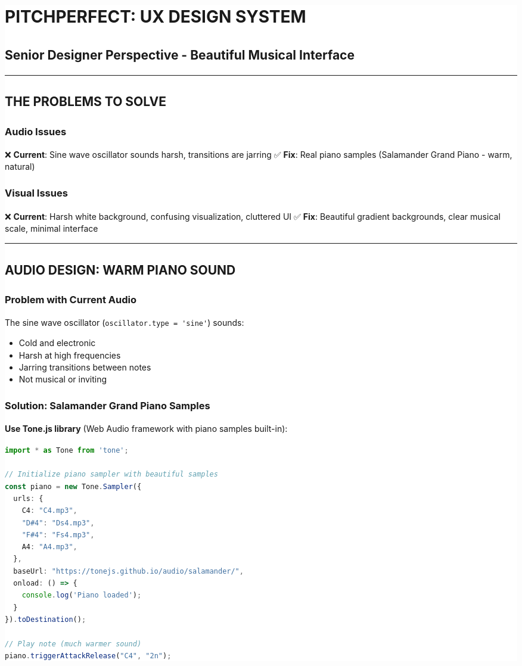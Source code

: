 # PITCHPERFECT: UX DESIGN SYSTEM
## Senior Designer Perspective - Beautiful Musical Interface

---

## THE PROBLEMS TO SOLVE

### Audio Issues
❌ **Current**: Sine wave oscillator sounds harsh, transitions are jarring
✅ **Fix**: Real piano samples (Salamander Grand Piano - warm, natural)

### Visual Issues
❌ **Current**: Harsh white background, confusing visualization, cluttered UI
✅ **Fix**: Beautiful gradient backgrounds, clear musical scale, minimal interface

---

## AUDIO DESIGN: WARM PIANO SOUND

### Problem with Current Audio
The sine wave oscillator (`oscillator.type = 'sine'`) sounds:
- Cold and electronic
- Harsh at high frequencies
- Jarring transitions between notes
- Not musical or inviting

### Solution: Salamander Grand Piano Samples

**Use Tone.js library** (Web Audio framework with piano samples built-in):

```typescript
import * as Tone from 'tone';

// Initialize piano sampler with beautiful samples
const piano = new Tone.Sampler({
  urls: {
    C4: "C4.mp3",
    "D#4": "Ds4.mp3",
    "F#4": "Fs4.mp3",
    A4: "A4.mp3",
  },
  baseUrl: "https://tonejs.github.io/audio/salamander/",
  onload: () => {
    console.log('Piano loaded');
  }
}).toDestination();

// Play note (much warmer sound)
piano.triggerAttackRelease("C4", "2n");
```

